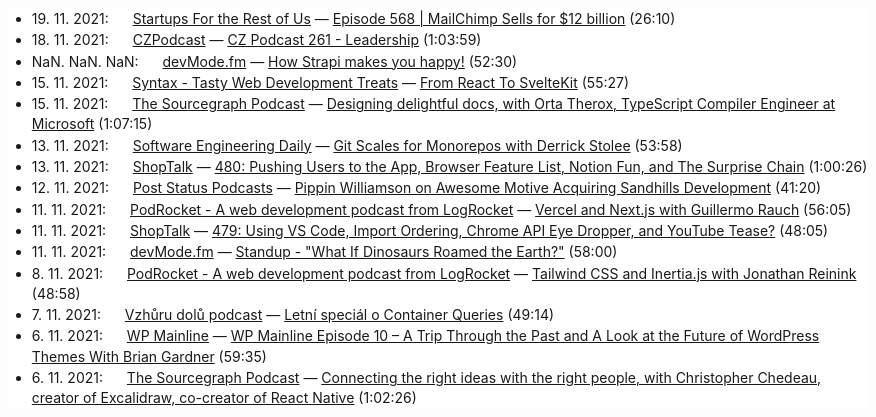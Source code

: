 - 19\. 11. 2021: <img width="16" height="16" src="https://cdn.player.fm/images/22138856/series/Q5I39NLU9pIpYBtd/32.png"> [Startups For the Rest of Us](https://player.fm/series/startups-for-the-rest-of-us-2439607) — [Episode 568 | MailChimp Sells for $12 billion](https://player.fm/series/startups-for-the-rest-of-us-2439607/episode-568-mailchimp-sells-for-12-billion) (26:10)
- 18\. 11. 2021: <img width="16" height="16" src="undefined"> [CZPodcast](https://player.fm/series/czpodcast) — [CZ Podcast 261 - Leadership](https://player.fm/series/czpodcast/cz-podcast-261-leadership) (1:03:59)
- NaN\. NaN. NaN: <img width="16" height="16" src="https://cdn.player.fm/images/21008160/series/t2babZ7cCoVf6CQg/32.jpg"> [devMode.fm](https://player.fm/series/devmodefm) — [How Strapi makes you happy!](https://player.fm/series/devmodefm/how-strapi-makes-you-happy) (52:30)
- 15\. 11. 2021: <img width="16" height="16" src="https://cdn.player.fm/images/14080120/series/cXOqBDug6dB6xZZA/32.png"> [Syntax - Tasty Web Development Treats](https://player.fm/series/syntax-tasty-web-development-treats-1469447) — [From React To SvelteKit](https://player.fm/series/syntax-tasty-web-development-treats-1469447/from-react-to-sveltekit) (55:27)
- 15\. 11. 2021: <img width="16" height="16" src="https://cdn.player.fm/images/31366689/series/kMGZdYRTZPb209WY/32.jpg"> [The Sourcegraph Podcast](https://player.fm/series/the-sourcegraph-podcast-2816973) — [Designing delightful docs, with Orta Therox, TypeScript Compiler Engineer at Microsoft](https://player.fm/series/the-sourcegraph-podcast-2816973/orta-therox-typescript-compiler-engineer-at-microsoft) (1:07:15)
- 13\. 11. 2021: <img width="16" height="16" src="https://cdn.player.fm/images/12566964/series/z8IXvyw8sOZucqHl/32.png"> [Software Engineering Daily](https://player.fm/series/software-engineering-daily-1418007) — [Git Scales for Monorepos with Derrick Stolee](https://player.fm/series/software-engineering-daily-1418007/git-scales-for-monorepos-with-derrick-stolee) (53:58)
- 13\. 11. 2021: <img width="16" height="16" src="https://cdn.player.fm/images/23248529/series/j2ewcsL0PG6EizpL/32.png"> [ShopTalk](https://player.fm/series/shoptalk-2482845) — [480: Pushing Users to the App, Browser Feature List, Notion Fun, and The Surprise Chain](https://player.fm/series/shoptalk-2482845/ep-480-pushing-users-to-the-app-browser-feature-list-notion-fun-and-the-surprise-chain) (1:00:26)
- 12\. 11. 2021: <img width="16" height="16" src="https://cdn.player.fm/images/11981178/series/5uiGsSpzrRmYjirz/32.jpg"> [Post Status Podcasts](https://player.fm/series/post-status-podcasts) — [Pippin Williamson on Awesome Motive Acquiring Sandhills Development](https://player.fm/series/post-status-podcasts/pippin-williamson-on-awesome-motive-acquiring-sandhills-development) (41:20)
- 11\. 11. 2021: <img width="16" height="16" src="https://cdn.player.fm/images/34464690/series/DZKQLMebXRKtfSeK/32.jpg"> [PodRocket - A web development podcast from LogRocket](https://player.fm/series/podrocket-a-web-development-podcast-from-logrocket-2978429) — [Vercel and Next.js with Guillermo Rauch](https://player.fm/series/podrocket-a-web-development-podcast-from-logrocket-2978429/vercel-and-nextjs-with-guillermo-rauch) (56:05)
- 11\. 11. 2021: <img width="16" height="16" src="https://cdn.player.fm/images/23248529/series/j2ewcsL0PG6EizpL/32.png"> [ShopTalk](https://player.fm/series/shoptalk-2482845) — [479: Using VS Code, Import Ordering, Chrome API Eye Dropper, and YouTube Tease?](https://player.fm/series/shoptalk-2482845/ep-479-using-vs-code-import-ordering-chrome-api-eye-dropper-and-youtube-tease) (48:05)
- 11\. 11. 2021: <img width="16" height="16" src="https://cdn.player.fm/images/21008160/series/t2babZ7cCoVf6CQg/32.jpg"> [devMode.fm](https://player.fm/series/devmodefm) — [Standup - "What If Dinosaurs Roamed the Earth?"](https://player.fm/series/devmodefm/standup-what-if-dinosaurs-roamed-the-earth) (58:00)
- 8\. 11. 2021: <img width="16" height="16" src="https://cdn.player.fm/images/34464690/series/DZKQLMebXRKtfSeK/32.jpg"> [PodRocket - A web development podcast from LogRocket](https://player.fm/series/podrocket-a-web-development-podcast-from-logrocket-2978429) — [Tailwind CSS and Inertia.js with Jonathan Reinink](https://player.fm/series/podrocket-a-web-development-podcast-from-logrocket-2978429/tailwind-css-and-inertiajs-with-jonathan-reinink) (48:58)
- 7\. 11. 2021: <img width="16" height="16" src="https://cdn.player.fm/images/19849397/series/NugHR8ZsLJhtDvbv/32.jpg"> [Vzhůru dolů podcast](https://player.fm/series/vzhru-dol-podcast-2009445) — [Letní speciál o Container Queries](https://player.fm/series/vzhru-dol-podcast-2009445/letni-special-o-container-queries) (49:14)
- 6\. 11. 2021: <img width="16" height="16" src="https://cdn.player.fm/images/26504287/series/uAPzyWXNOZIYsMPL/32.png"> [WP Mainline](https://player.fm/series/wp-mainline) — [WP Mainline Episode 10 – A Trip Through the Past and A Look at the Future of WordPress Themes With Brian Gardner](https://player.fm/series/wp-mainline/wp-mainline-episode-10-a-trip-through-the-past-and-a-look-at-the-future-of-wordpress-themes-with-brian-gardner) (59:35)
- 6\. 11. 2021: <img width="16" height="16" src="https://cdn.player.fm/images/31366689/series/kMGZdYRTZPb209WY/32.jpg"> [The Sourcegraph Podcast](https://player.fm/series/the-sourcegraph-podcast-2816973) — [Connecting the right ideas with the right people, with Christopher Chedeau, creator of Excalidraw, co-creator of React Native](https://player.fm/series/the-sourcegraph-podcast-2816973/christopher-chedeau-creator-of-excalidraw-and-co-creator-of-react-native) (1:02:26)